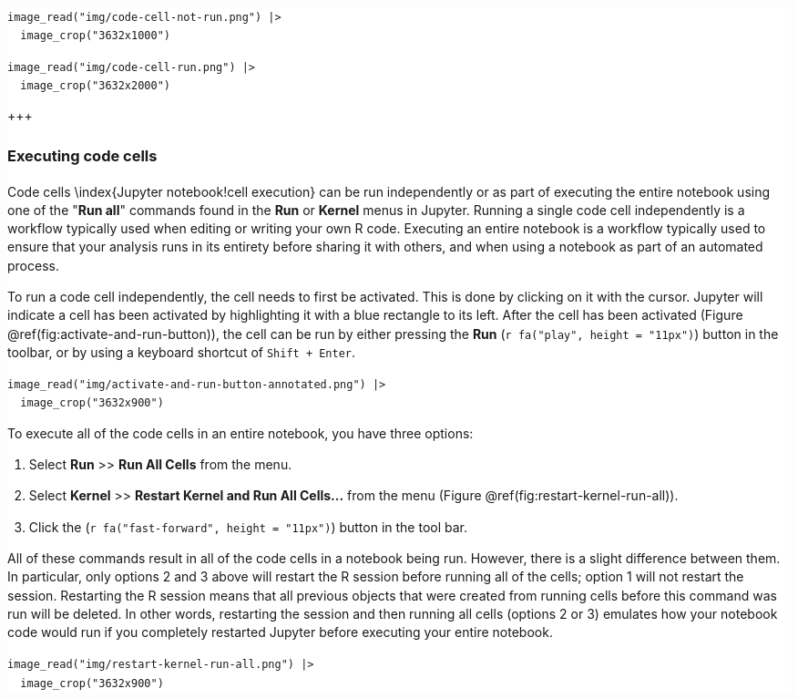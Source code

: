```{r code-cell-not-run, echo = FALSE, fig.cap = "A code cell in Jupyter that has not yet been executed.", fig.retina = 2, out.width="100%"}
image_read("img/code-cell-not-run.png") |> 
  image_crop("3632x1000")
```

```{r code-cell-run, echo = FALSE, fig.cap = "A code cell in Jupyter that has been executed.", fig.retina = 2, out.width="100%"}
image_read("img/code-cell-run.png") |> 
  image_crop("3632x2000")
```

+++

### Executing code cells

Code cells \index{Jupyter notebook!cell execution} can be run independently or as part of executing the entire notebook 
using one of the "**Run all**" commands found in the **Run** or **Kernel** menus 
in Jupyter. Running a single code cell independently is a workflow typically 
used when editing or writing your own R code. Executing an entire notebook is a 
workflow typically used to ensure that your analysis runs in its entirety before 
sharing it with others, and when using a notebook as part of an automated 
process.

To run a code cell independently, the cell needs to first be activated. This
is done by clicking on it with the cursor. Jupyter will indicate a cell has been
activated by highlighting it with a blue rectangle to its left. After the cell
has been activated (Figure \@ref(fig:activate-and-run-button)), the cell can be run by either pressing the **Run** (`r fa("play", height = "11px")`) 
button in the toolbar, or by using a keyboard shortcut of 
`Shift + Enter`.

```{r activate-and-run-button, echo = FALSE, fig.cap = "An activated cell that is ready to be run. The red arrow points to the blue rectangle to the cell's left. The blue rectangle indicates that it is ready to be run. This can be done by clicking the run button (circled in red).", fig.retina = 2, out.width="100%"}
image_read("img/activate-and-run-button-annotated.png") |> 
  image_crop("3632x900")
```

To execute all of the code cells in an entire notebook, you have three options:

1. Select **Run** >> **Run All Cells** from the menu.

2. Select **Kernel** >> **Restart Kernel and Run All Cells...** from the menu (Figure \@ref(fig:restart-kernel-run-all)).

3. Click the (`r fa("fast-forward", height = "11px")`) button in the tool bar.

All of these commands result in all of the code cells in a notebook being run.
However, there is a slight difference between them.  In particular, only
options 2 and 3 above will restart the R session before running all of the
cells; option 1 will not restart the session. Restarting the R session means
that all previous objects that were created from running cells before this
command was run will be deleted. In other words, restarting the session and
then running all cells (options 2 or 3) emulates how your notebook code would
run if you completely restarted Jupyter before executing your entire notebook.

```{r restart-kernel-run-all, echo = FALSE, fig.cap = "Restarting the R session can be accomplished by clicking Restart Kernel and Run All Cells...", fig.retina = 2, out.width="100%"}
image_read("img/restart-kernel-run-all.png") |> 
  image_crop("3632x900")
```
